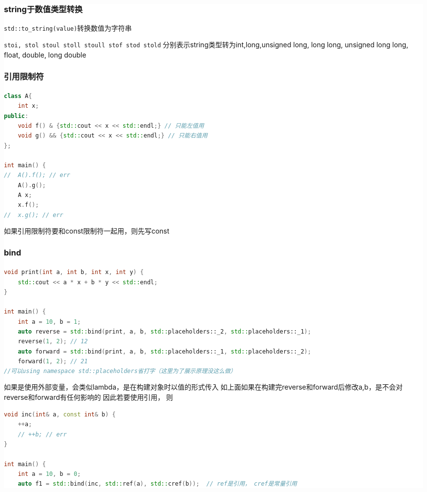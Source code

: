 ### string于数值类型转换
`std::to_string(value)`转换数值为字符串

`stoi, stol stoul stoll stoull stof stod stold`
分别表示string类型转为int,long,unsigned long, long long, unsigned long long, float, double, long double

### 引用限制符
```c++
class A{
	int x;
public:
	void f() & {std::cout << x << std::endl;} // 只能左值用
	void g() && {std::cout << x << std::endl;} // 只能右值用
};

int main() {
//	A().f(); // err
	A().g();
	A x;
	x.f();
//	x.g(); // err
```
如果引用限制符要和const限制符一起用，则先写const

### bind
```c++
void print(int a, int b, int x, int y) {
	std::cout << a * x + b * y << std::endl;
}

int main() {
	int a = 10, b = 1;
	auto reverse = std::bind(print, a, b, std::placeholders::_2, std::placeholders::_1);
	reverse(1, 2); // 12
	auto forward = std::bind(print, a, b, std::placeholders::_1, std::placeholders::_2);
	forward(1, 2); // 21
//可以using namespace std::placeholders省打字（这里为了展示原理没这么做）
```
如果是使用外部变量，会类似lambda，是在构建对象时以值的形式传入
如上面如果在构建完reverse和forward后修改a,b，是不会对reverse和forward有任何影响的
因此若要使用引用， 则
```c++
void inc(int& a, const int& b) {
	++a;
	// ++b; // err
}

int main() {
	int a = 10, b = 0;
	auto f1 = std::bind(inc, std::ref(a), std::cref(b));  // ref是引用， cref是常量引用
```

